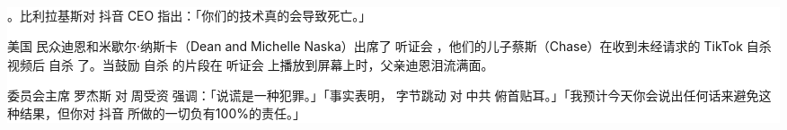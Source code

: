   </ok>
  。比利拉基斯对
  <ok href="/term/92620">
   抖音
  </ok>
  <ok href="/term/28707">
   CEO
  </ok>
  指出：「你们的技术真的会导致死亡。」
 </p>
 <p>
  <ok href="/term/1045">
   美国
  </ok>
  民众迪恩和米歇尔·纳斯卡（Dean and Michelle Naska）出席了
  <ok href="/term/1465">
   听证会
  </ok>
  ，他们的儿子蔡斯（Chase）在收到未经请求的
  <ok href="/term/116032">
   TikTok
  </ok>
  <ok href="/term/2428">
   自杀
  </ok>
  视频后
  <ok href="/term/2428">
   自杀
  </ok>
  了。当鼓励
  <ok href="/term/2428">
   自杀
  </ok>
  的片段在
  <ok href="/term/1465">
   听证会
  </ok>
  上播放到屏幕上时，父亲迪恩泪流满面。
 </p>
 <p>
  <ok href="/term/852563">
   委员会主席
  </ok>
  <ok href="/term/70929">
   罗杰斯
  </ok>
  对
  <ok href="/term/756662">
   周受资
  </ok>
  强调：「说谎是一种犯罪。」「事实表明，
  <ok href="/term/185063">
   字节跳动
  </ok>
  对
  <ok href="/term/1059">
   中共
  </ok>
  俯首贴耳。」「我预计今天你会说出任何话来避免这种结果，但你对
  <ok href="/term/92620">
   抖音
  </ok>
  所做的一切负有100%的责任。」
 </p>